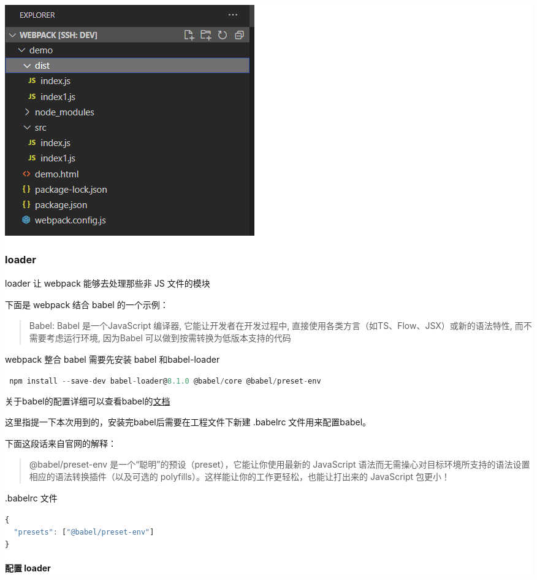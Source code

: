 ![alt text](image-4.png)


### loader

loader 让 webpack 能够去处理那些非 JS 文件的模块

下面是 webpack 结合 babel 的一个示例：

> Babel:
Babel 是一个JavaScript 编译器, 它能让开发者在开发过程中, 直接使用各类方言（如TS、Flow、JSX）或新的语法特性, 而不需要考虑运行环境, 因为Babel 可以做到按需转换为低版本支持的代码

webpack 整合 babel 需要先安装 babel 和babel-loader

```javascript
 npm install --save-dev babel-loader@8.1.0 @babel/core @babel/preset-env
```

关于babel的配置详细可以查看babel的[文档](https://www.babeljs.cn/docs/configuration)

这里指提一下本次用到的，安装完babel后需要在工程文件下新建 .babelrc 文件用来配置babel。

下面这段话来自官网的解释：
>@babel/preset-env 是一个“聪明”的预设（preset），它能让你使用最新的 JavaScript 语法而无需操心对目标环境所支持的语法设置相应的语法转换插件（以及可选的 polyfills）。这样能让你的工作更轻松，也能让打出来的 JavaScript 包更小！

.babelrc 文件 
```javascript
{
  "presets": ["@babel/preset-env"]
}

```

#### 配置 loader
